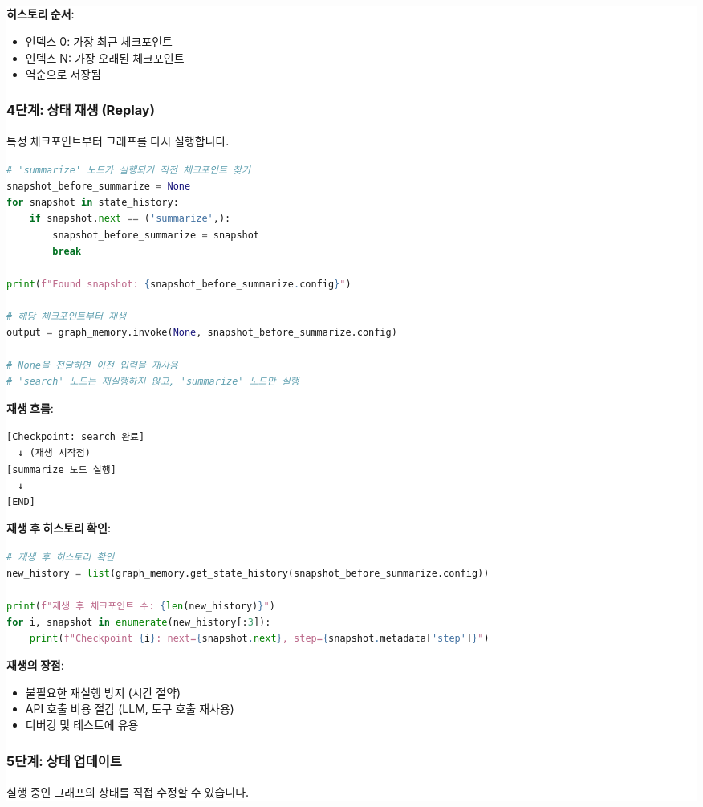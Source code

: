 **히스토리 순서**:
- 인덱스 0: 가장 최근 체크포인트
- 인덱스 N: 가장 오래된 체크포인트
- 역순으로 저장됨

### 4단계: 상태 재생 (Replay)

특정 체크포인트부터 그래프를 다시 실행합니다.

```python
# 'summarize' 노드가 실행되기 직전 체크포인트 찾기
snapshot_before_summarize = None
for snapshot in state_history:
    if snapshot.next == ('summarize',):
        snapshot_before_summarize = snapshot
        break

print(f"Found snapshot: {snapshot_before_summarize.config}")

# 해당 체크포인트부터 재생
output = graph_memory.invoke(None, snapshot_before_summarize.config)

# None을 전달하면 이전 입력을 재사용
# 'search' 노드는 재실행하지 않고, 'summarize' 노드만 실행
```

**재생 흐름**:
```
[Checkpoint: search 완료]
  ↓ (재생 시작점)
[summarize 노드 실행]
  ↓
[END]
```

**재생 후 히스토리 확인**:

```python
# 재생 후 히스토리 확인
new_history = list(graph_memory.get_state_history(snapshot_before_summarize.config))

print(f"재생 후 체크포인트 수: {len(new_history)}")
for i, snapshot in enumerate(new_history[:3]):
    print(f"Checkpoint {i}: next={snapshot.next}, step={snapshot.metadata['step']}")
```

**재생의 장점**:
- 불필요한 재실행 방지 (시간 절약)
- API 호출 비용 절감 (LLM, 도구 호출 재사용)
- 디버깅 및 테스트에 유용

### 5단계: 상태 업데이트

실행 중인 그래프의 상태를 직접 수정할 수 있습니다.
